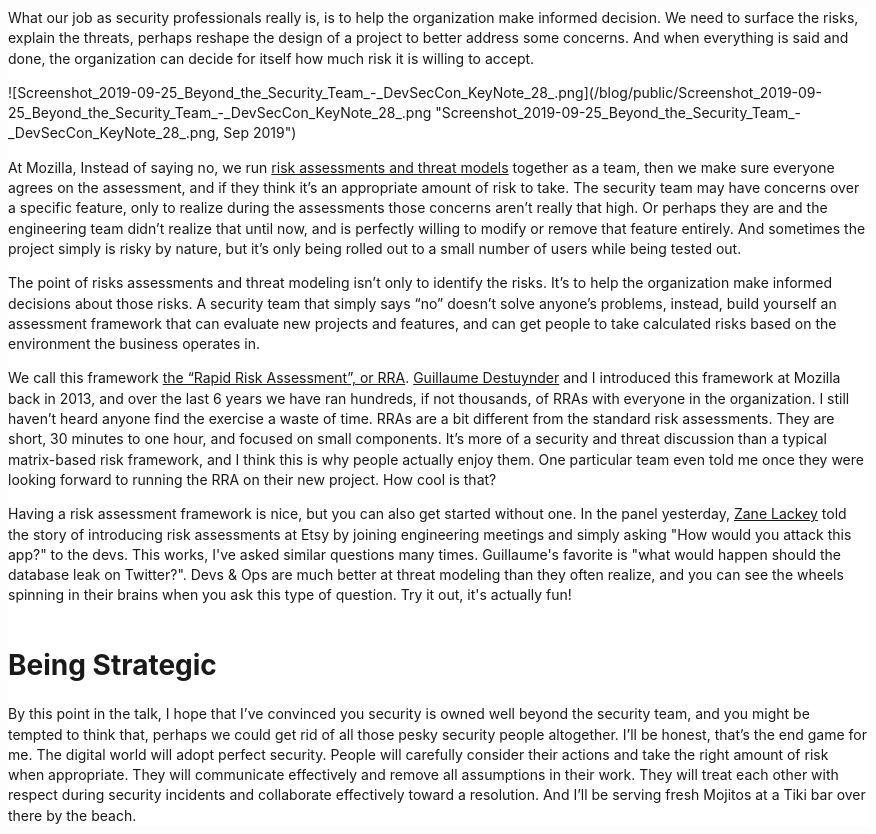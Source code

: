 <span>What our job as security professionals really is, is to help the organization make informed decision. We need to surface the risks, explain the threats, perhaps reshape the design of a project to better address some concerns. And when everything is said and done, the organization can decide for itself how much risk it is willing to accept.</span></div>

<div>![Screenshot_2019-09-25_Beyond_the_Security_Team_-_DevSecCon_KeyNote_28_.png](/blog/public/Screenshot_2019-09-25_Beyond_the_Security_Team_-_DevSecCon_KeyNote_28_.png "Screenshot_2019-09-25_Beyond_the_Security_Team_-_DevSecCon_KeyNote_28_.png, Sep 2019")</div>

<div>

<span>At Mozilla, Instead of saying no, we run [risk assessments and threat models](https://infosec.mozilla.org/guidelines/risk/rapid_risk_assessment.html) together as a team, then we make sure everyone agrees on the assessment, and if they think it’s an appropriate amount of risk to take. The security team may have concerns over a specific feature, only to realize during the assessments those concerns aren’t really that high. Or perhaps they are and the engineering team didn’t realize that until now, and is perfectly willing to modify or remove that feature entirely. And sometimes the project simply is risky by nature, but it’s only being rolled out to a small number of users while being tested out.</span>

<span>The point of risks assessments and threat modeling isn’t only to identify the risks. It’s to help the organization make informed decisions about those risks. A security team that simply says “no” doesn’t solve anyone’s problems, instead, build yourself an assessment framework that can evaluate new projects and features, and can get people to take calculated risks based on the environment the business operates in.</span>

<span>We call this framework [the “Rapid Risk Assessment”, or RRA](https://infosec.mozilla.org/guidelines/risk/rapid_risk_assessment.html). [Guillaume Destuynder](https://www.linkedin.com/in/guillaumedestuynder) and I introduced this framework at Mozilla back in 2013, and over the last 6 years we have ran hundreds, if not thousands, of RRAs with everyone in the organization. I still haven’t heard anyone find the exercise a waste of time. RRAs are a bit different from the standard risk assessments. They are short, 30 minutes to one hour, and focused on small components. It’s more of a security and threat discussion than a typical matrix-based risk framework, and I think this is why people actually enjoy them. One particular team even told me once they were looking forward to running the RRA on their new project. How cool is that?</span>

Having a risk assessment framework is nice, but you can also get started without one. In the panel yesterday, [Zane Lackey](https://twitter.com/zanelackey) told the story of introducing risk assessments at Etsy by joining engineering meetings and simply asking "How would you attack this app?" to the devs. This works, I've asked similar questions many times. Guillaume's favorite is "what would happen should the database leak on Twitter?". Devs & Ops are much better at threat modeling than they often realize, and you can see the wheels spinning in their brains when you ask this type of question. Try it out, it's actually fun!

# Being Strategic

<span>By this point in the talk, I hope that I’ve convinced you security is owned well beyond the security team, and you might be tempted to think that, perhaps we could get rid of all those pesky security people altogether. I’ll be honest, that’s the end game for me. The digital world will adopt perfect security. People will carefully consider their actions and take the right amount of risk when appropriate. They will communicate effectively and remove all assumptions in their work. They will treat each other with respect during security incidents and collaborate effectively toward a resolution. And I’ll be serving fresh Mojitos at a Tiki bar over there by the beach.</span>
